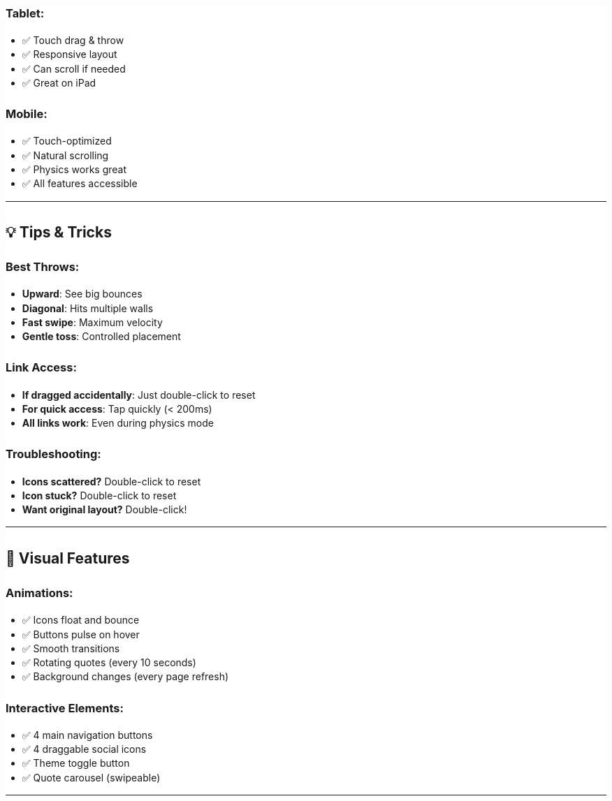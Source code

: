 ### Tablet:
- ✅ Touch drag & throw
- ✅ Responsive layout
- ✅ Can scroll if needed
- ✅ Great on iPad

### Mobile:
- ✅ Touch-optimized
- ✅ Natural scrolling
- ✅ Physics works great
- ✅ All features accessible

---

## 💡 **Tips & Tricks**

### Best Throws:
- **Upward**: See big bounces
- **Diagonal**: Hits multiple walls
- **Fast swipe**: Maximum velocity
- **Gentle toss**: Controlled placement

### Link Access:
- **If dragged accidentally**: Just double-click to reset
- **For quick access**: Tap quickly (< 200ms)
- **All links work**: Even during physics mode

### Troubleshooting:
- **Icons scattered?** Double-click to reset
- **Icon stuck?** Double-click to reset
- **Want original layout?** Double-click!

---

## 🎨 **Visual Features**

### Animations:
- ✅ Icons float and bounce
- ✅ Buttons pulse on hover
- ✅ Smooth transitions
- ✅ Rotating quotes (every 10 seconds)
- ✅ Background changes (every page refresh)

### Interactive Elements:
- ✅ 4 main navigation buttons
- ✅ 4 draggable social icons
- ✅ Theme toggle button
- ✅ Quote carousel (swipeable)

---